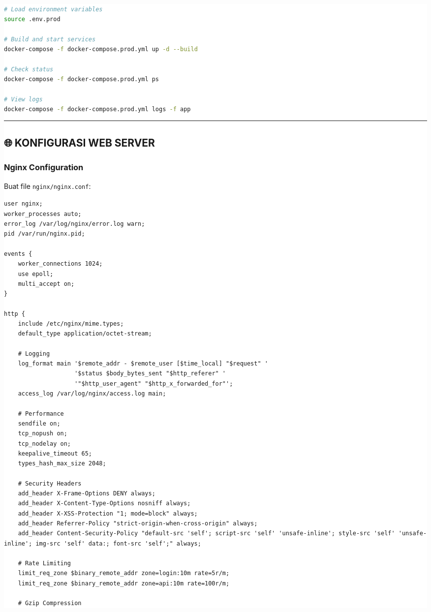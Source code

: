 ```bash
# Load environment variables
source .env.prod

# Build and start services
docker-compose -f docker-compose.prod.yml up -d --build

# Check status
docker-compose -f docker-compose.prod.yml ps

# View logs
docker-compose -f docker-compose.prod.yml logs -f app
```

---

## 🌐 KONFIGURASI WEB SERVER

### **Nginx Configuration**

Buat file `nginx/nginx.conf`:

```nginx
user nginx;
worker_processes auto;
error_log /var/log/nginx/error.log warn;
pid /var/run/nginx.pid;

events {
    worker_connections 1024;
    use epoll;
    multi_accept on;
}

http {
    include /etc/nginx/mime.types;
    default_type application/octet-stream;

    # Logging
    log_format main '$remote_addr - $remote_user [$time_local] "$request" '
                    '$status $body_bytes_sent "$http_referer" '
                    '"$http_user_agent" "$http_x_forwarded_for"';
    access_log /var/log/nginx/access.log main;

    # Performance
    sendfile on;
    tcp_nopush on;
    tcp_nodelay on;
    keepalive_timeout 65;
    types_hash_max_size 2048;

    # Security Headers
    add_header X-Frame-Options DENY always;
    add_header X-Content-Type-Options nosniff always;
    add_header X-XSS-Protection "1; mode=block" always;
    add_header Referrer-Policy "strict-origin-when-cross-origin" always;
    add_header Content-Security-Policy "default-src 'self'; script-src 'self' 'unsafe-inline'; style-src 'self' 'unsafe-inline'; img-src 'self' data:; font-src 'self';" always;

    # Rate Limiting
    limit_req_zone $binary_remote_addr zone=login:10m rate=5r/m;
    limit_req_zone $binary_remote_addr zone=api:10m rate=100r/m;

    # Gzip Compression
```